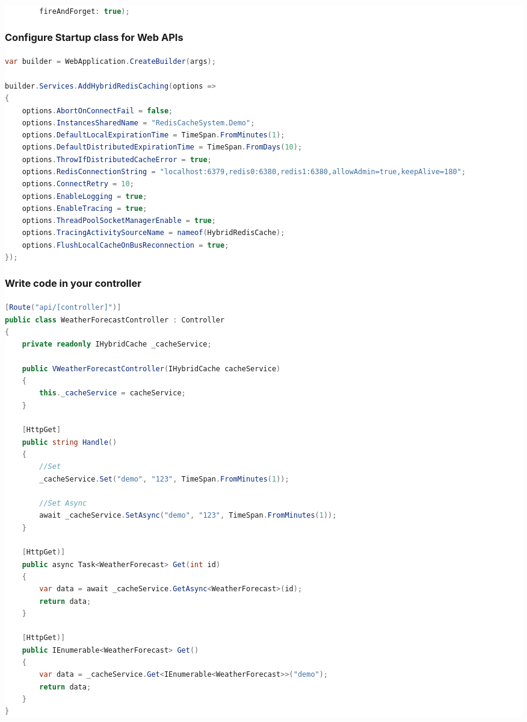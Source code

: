```csharp
        fireAndForget: true);

```

### Configure Startup class for Web APIs

```csharp
var builder = WebApplication.CreateBuilder(args);

builder.Services.AddHybridRedisCaching(options =>
{
    options.AbortOnConnectFail = false;
    options.InstancesSharedName = "RedisCacheSystem.Demo";
    options.DefaultLocalExpirationTime = TimeSpan.FromMinutes(1);
    options.DefaultDistributedExpirationTime = TimeSpan.FromDays(10);
    options.ThrowIfDistributedCacheError = true;
    options.RedisConnectionString = "localhost:6379,redis0:6380,redis1:6380,allowAdmin=true,keepAlive=180";
    options.ConnectRetry = 10;
    options.EnableLogging = true;
    options.EnableTracing = true;
    options.ThreadPoolSocketManagerEnable = true;
    options.TracingActivitySourceName = nameof(HybridRedisCache);
    options.FlushLocalCacheOnBusReconnection = true;
});
```

### Write code in your controller

```csharp
[Route("api/[controller]")]
public class WeatherForecastController : Controller
{
    private readonly IHybridCache _cacheService;

    public VWeatherForecastController(IHybridCache cacheService)
    {
        this._cacheService = cacheService;
    }

    [HttpGet]
    public string Handle()
    {
        //Set
        _cacheService.Set("demo", "123", TimeSpan.FromMinutes(1));
            
        //Set Async
        await _cacheService.SetAsync("demo", "123", TimeSpan.FromMinutes(1));                  
    }

    [HttpGet)]
    public async Task<WeatherForecast> Get(int id)
    {
        var data = await _cacheService.GetAsync<WeatherForecast>(id);
        return data;
    }

    [HttpGet)]
    public IEnumerable<WeatherForecast> Get()
    {
        var data = _cacheService.Get<IEnumerable<WeatherForecast>>("demo");
        return data;
    }
}
```